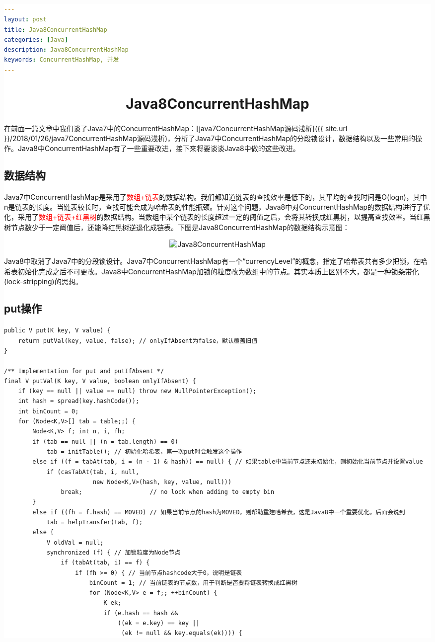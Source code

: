 ```yaml
---
layout: post
title: Java8ConcurrentHashMap
categories: [Java]
description: Java8ConcurrentHashMap
keywords: ConcurrentHashMap, 并发
---
```


<h1 align="center">Java8ConcurrentHashMap</h1>

在前面一篇文章中我们谈了Java7中的ConcurrentHashMap：[java7ConcurrentHashMap源码浅析]({{ site.url }}/2018/01/26/java7ConcurrentHashMap源码浅析)，分析了Java7中ConcurrentHashMap的分段锁设计，数据结构以及一些常用的操作。Java8中ConcurrentHashMap有了一些重要改进，接下来将要谈谈Java8中做的这些改进。

## 数据结构
Java7中ConcurrentHashMap是采用了<font color="#FF0000">数组+链表</font>的数据结构。我们都知道链表的查找效率是低下的，其平均的查找时间是O(logn)，其中n是链表的长度。当链表较长时，查找可能会成为哈希表的性能瓶颈。针对这个问题，Java8中对ConcurrentHashMap的数据结构进行了优化，采用了<font color="#FF0000">数组+链表+红黑树</font>的数据结构。当数组中某个链表的长度超过一定的阈值之后，会将其转换成红黑树，以提高查找效率。当红黑树节点数少于一定阈值后，还能降红黑树逆退化成链表。下图是Java8ConcurrentHashMap的数据结构示意图：

<div align="center">
    <img src="{{ site.url }}/images/posts/java/Java8ConcurrentHashMap结构.png" alt="Java8ConcurrentHashMap"/>
</div>

Java8中取消了Java7中的分段锁设计。Java7中ConcurrentHashMap有一个“currencyLevel”的概念，指定了哈希表共有多少把锁，在哈希表初始化完成之后不可更改。Java8中ConcurrentHashMap加锁的粒度改为数组中的节点。其实本质上区别不大，都是一种锁条带化(lock-stripping)的思想。

## put操作

```
public V put(K key, V value) {
    return putVal(key, value, false); // onlyIfAbsent为false，默认覆盖旧值
}

/** Implementation for put and putIfAbsent */
final V putVal(K key, V value, boolean onlyIfAbsent) {
    if (key == null || value == null) throw new NullPointerException();
    int hash = spread(key.hashCode());
    int binCount = 0;
    for (Node<K,V>[] tab = table;;) {
        Node<K,V> f; int n, i, fh;
        if (tab == null || (n = tab.length) == 0)
            tab = initTable(); // 初始化哈希表，第一次put时会触发这个操作
        else if ((f = tabAt(tab, i = (n - 1) & hash)) == null) { // 如果table中当前节点还未初始化，则初始化当前节点并设置value
            if (casTabAt(tab, i, null,
                         new Node<K,V>(hash, key, value, null)))
                break;                   // no lock when adding to empty bin
        }
        else if ((fh = f.hash) == MOVED) // 如果当前节点的hash为MOVED，则帮助重建哈希表，这是Java8中一个重要优化，后面会说到
            tab = helpTransfer(tab, f);
        else {
            V oldVal = null;
            synchronized (f) { // 加锁粒度为Node节点
                if (tabAt(tab, i) == f) {
                    if (fh >= 0) { // 当前节点hashcode大于0，说明是链表
                        binCount = 1; // 当前链表的节点数，用于判断是否要将链表转换成红黑树
                        for (Node<K,V> e = f;; ++binCount) {
                            K ek;
                            if (e.hash == hash &&
                                ((ek = e.key) == key ||
                                 (ek != null && key.equals(ek)))) {
```